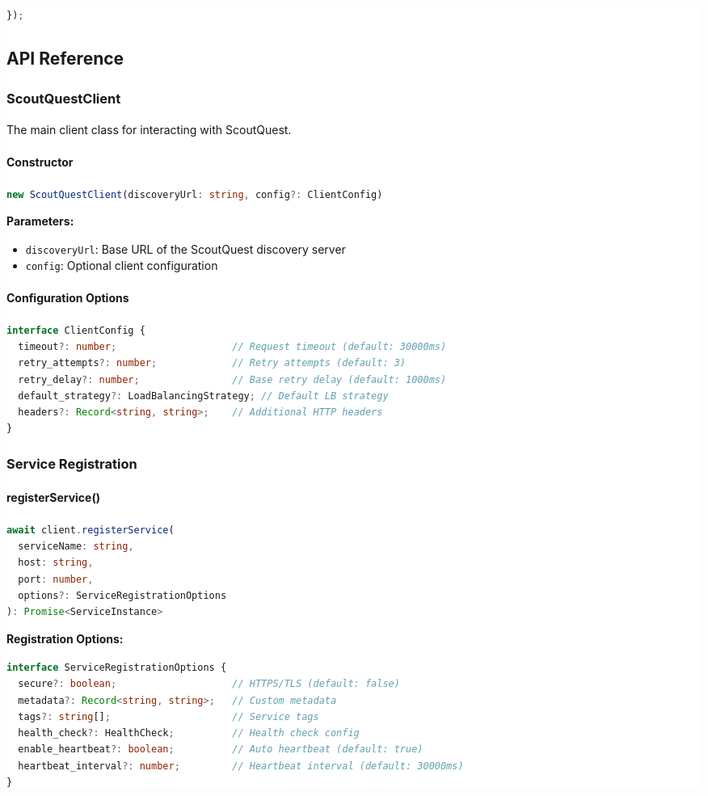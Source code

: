 ```typescript
});
```

## API Reference

### ScoutQuestClient

The main client class for interacting with ScoutQuest.

#### Constructor

```typescript
new ScoutQuestClient(discoveryUrl: string, config?: ClientConfig)
```

**Parameters:**
- `discoveryUrl`: Base URL of the ScoutQuest discovery server
- `config`: Optional client configuration

#### Configuration Options

```typescript
interface ClientConfig {
  timeout?: number;                    // Request timeout (default: 30000ms)
  retry_attempts?: number;             // Retry attempts (default: 3)
  retry_delay?: number;                // Base retry delay (default: 1000ms)
  default_strategy?: LoadBalancingStrategy; // Default LB strategy
  headers?: Record<string, string>;    // Additional HTTP headers
}
```

### Service Registration

#### registerService()

```typescript
await client.registerService(
  serviceName: string,
  host: string,
  port: number,
  options?: ServiceRegistrationOptions
): Promise<ServiceInstance>
```

**Registration Options:**

```typescript
interface ServiceRegistrationOptions {
  secure?: boolean;                    // HTTPS/TLS (default: false)
  metadata?: Record<string, string>;   // Custom metadata
  tags?: string[];                     // Service tags
  health_check?: HealthCheck;          // Health check config
  enable_heartbeat?: boolean;          // Auto heartbeat (default: true)
  heartbeat_interval?: number;         // Heartbeat interval (default: 30000ms)
}
```
